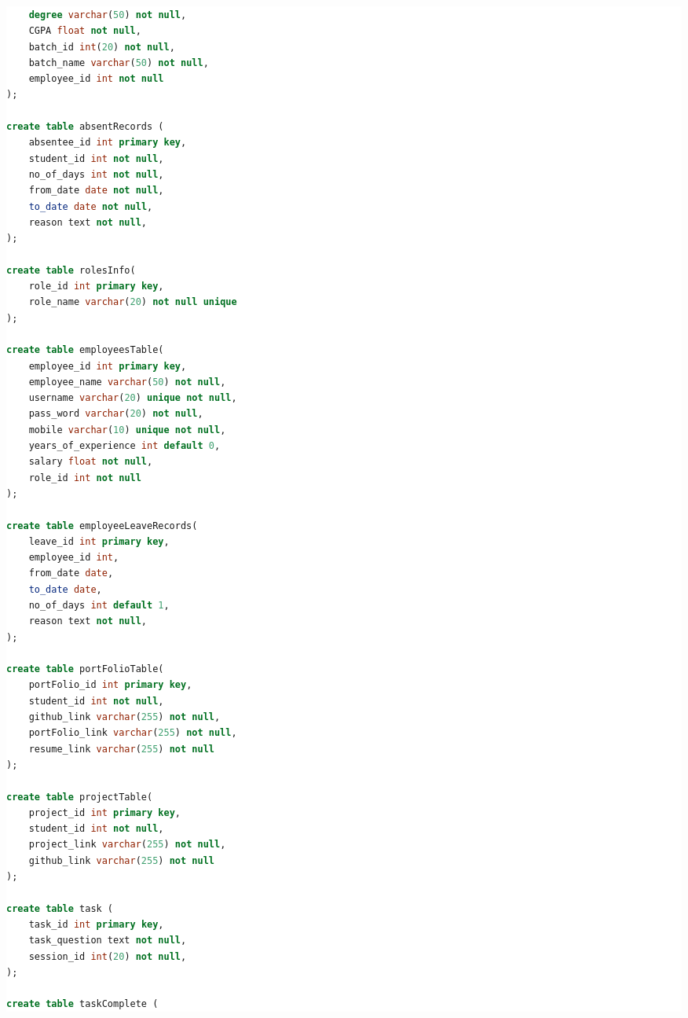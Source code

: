 ```sql
    degree varchar(50) not null,
    CGPA float not null,
    batch_id int(20) not null,
    batch_name varchar(50) not null,
    employee_id int not null
);

create table absentRecords (
    absentee_id int primary key,
    student_id int not null,
    no_of_days int not null,
    from_date date not null,
    to_date date not null,
    reason text not null,
);

create table rolesInfo(
    role_id int primary key,
    role_name varchar(20) not null unique
);

create table employeesTable(
    employee_id int primary key,
    employee_name varchar(50) not null,
    username varchar(20) unique not null,
    pass_word varchar(20) not null,
    mobile varchar(10) unique not null,
    years_of_experience int default 0,
    salary float not null,
    role_id int not null
);

create table employeeLeaveRecords(
    leave_id int primary key,
    employee_id int,
    from_date date,
    to_date date,
    no_of_days int default 1,
    reason text not null,
);

create table portFolioTable(
    portFolio_id int primary key,
    student_id int not null,
    github_link varchar(255) not null,
    portFolio_link varchar(255) not null,
    resume_link varchar(255) not null
);

create table projectTable(
    project_id int primary key,
    student_id int not null,
    project_link varchar(255) not null,
    github_link varchar(255) not null
);

create table task (
    task_id int primary key,
    task_question text not null,
    session_id int(20) not null,
);

create table taskComplete (
```
